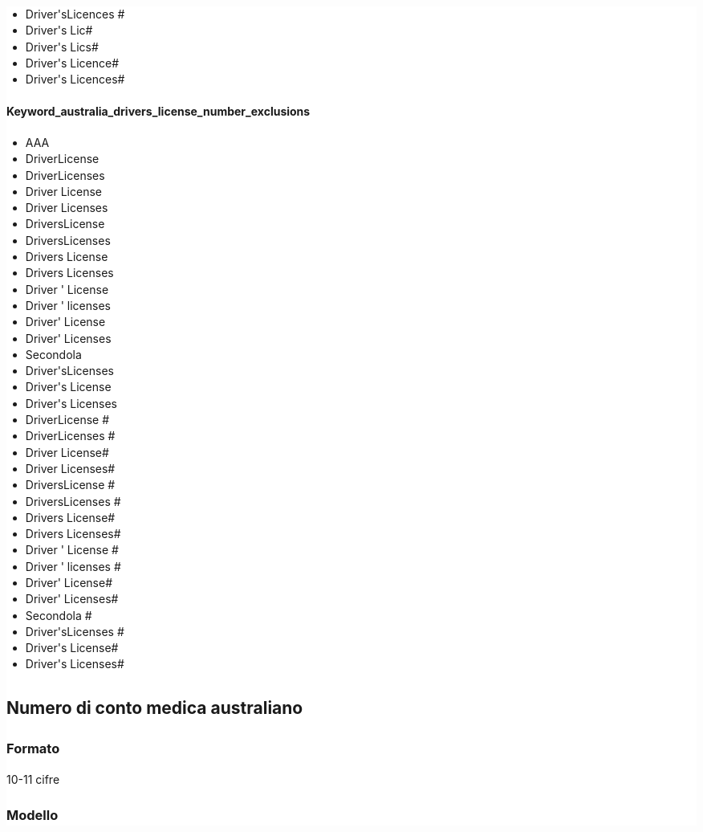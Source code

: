 - Driver'sLicences #
- Driver's Lic#
- Driver's Lics#
- Driver's Licence#
- Driver's Licences# 

#### <a name="keyword_australia_drivers_license_number_exclusions"></a>Keyword_australia_drivers_license_number_exclusions

- AAA
- DriverLicense
- DriverLicenses
- Driver License
- Driver Licenses
- DriversLicense
- DriversLicenses
- Drivers License
- Drivers Licenses
- Driver ' License
- Driver ' licenses
- Driver' License
- Driver' Licenses
- Secondola
- Driver'sLicenses
- Driver's License
- Driver's Licenses
- DriverLicense #
- DriverLicenses #
- Driver License#
- Driver Licenses#
- DriversLicense #
- DriversLicenses #
- Drivers License#
- Drivers Licenses#
- Driver ' License #
- Driver ' licenses #
- Driver' License#
- Driver' Licenses#
- Secondola #
- Driver'sLicenses #
- Driver's License#
- Driver's Licenses#
   
## <a name="australia-medical-account-number"></a>Numero di conto medica australiano

### <a name="format"></a>Formato

10-11 cifre

### <a name="pattern"></a>Modello
